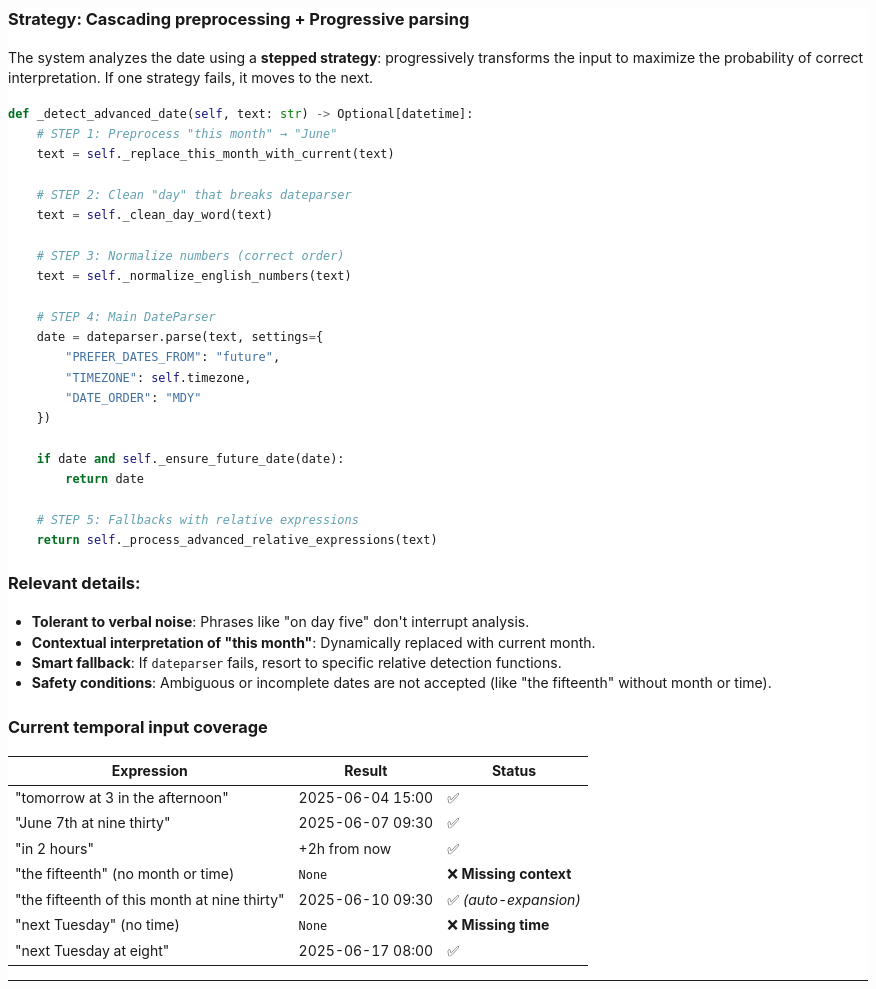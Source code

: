 ### Strategy: Cascading preprocessing + Progressive parsing

The system analyzes the date using a **stepped strategy**: progressively transforms the input to maximize the probability of correct interpretation. If one strategy fails, it moves to the next.

```python
def _detect_advanced_date(self, text: str) -> Optional[datetime]:
    # STEP 1: Preprocess "this month" → "June"
    text = self._replace_this_month_with_current(text)
    
    # STEP 2: Clean "day" that breaks dateparser
    text = self._clean_day_word(text)
    
    # STEP 3: Normalize numbers (correct order)
    text = self._normalize_english_numbers(text)
    
    # STEP 4: Main DateParser
    date = dateparser.parse(text, settings={
        "PREFER_DATES_FROM": "future",
        "TIMEZONE": self.timezone,
        "DATE_ORDER": "MDY"
    })
    
    if date and self._ensure_future_date(date):
        return date
    
    # STEP 5: Fallbacks with relative expressions
    return self._process_advanced_relative_expressions(text)
```

### Relevant details:

- **Tolerant to verbal noise**: Phrases like "on day five" don't interrupt analysis.
- **Contextual interpretation of "this month"**: Dynamically replaced with current month.
- **Smart fallback**: If `dateparser` fails, resort to specific relative detection functions.
- **Safety conditions**: Ambiguous or incomplete dates are not accepted (like "the fifteenth" without month or time).

### Current temporal input coverage

| Expression                                 | Result               | Status               |
| ------------------------------------------ | -------------------- | -------------------- |
| "tomorrow at 3 in the afternoon"           | 2025-06-04 15:00     | ✅                    |
| "June 7th at nine thirty"                  | 2025-06-07 09:30     | ✅                    |
| "in 2 hours"                               | +2h from now         | ✅                    |
| "the fifteenth" (no month or time)         | `None`               | ❌ **Missing context** |
| "the fifteenth of this month at nine thirty" | 2025-06-10 09:30  | ✅ _(auto-expansion)_ |
| "next Tuesday" (no time)                   | `None`               | ❌ **Missing time**   |
| "next Tuesday at eight"                    | 2025-06-17 08:00     | ✅                    |

---